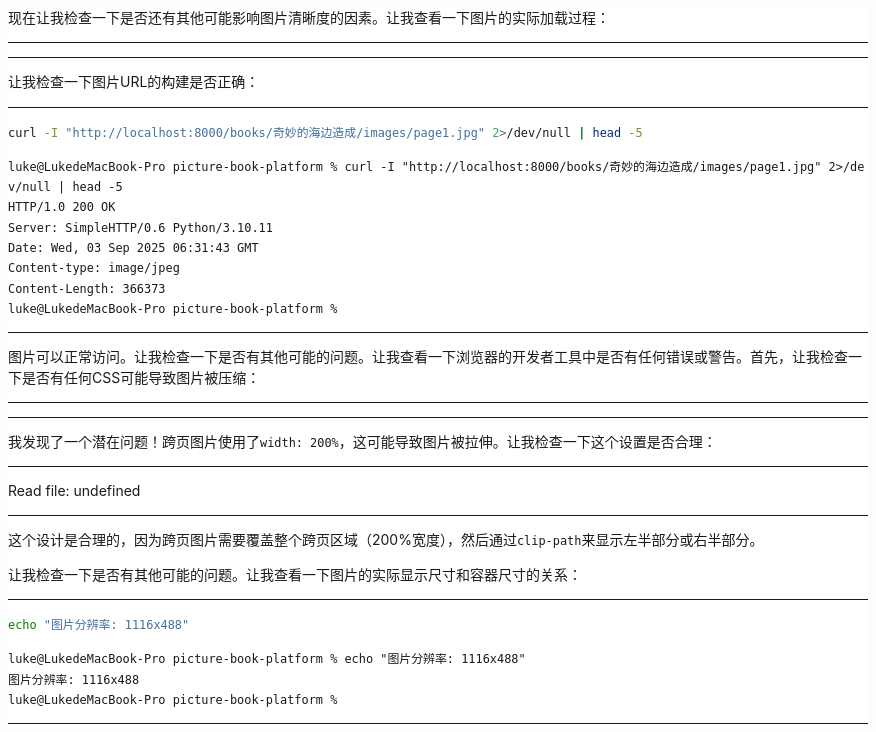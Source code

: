 现在让我检查一下是否还有其他可能影响图片清晰度的因素。让我查看一下图片的实际加载过程：


---



---

让我检查一下图片URL的构建是否正确：


---

```bash
curl -I "http://localhost:8000/books/奇妙的海边造成/images/page1.jpg" 2>/dev/null | head -5
```

```
luke@LukedeMacBook-Pro picture-book-platform % curl -I "http://localhost:8000/books/奇妙的海边造成/images/page1.jpg" 2>/dev/null | head -5
HTTP/1.0 200 OK
Server: SimpleHTTP/0.6 Python/3.10.11
Date: Wed, 03 Sep 2025 06:31:43 GMT
Content-type: image/jpeg
Content-Length: 366373
luke@LukedeMacBook-Pro picture-book-platform %
```

---

图片可以正常访问。让我检查一下是否有其他可能的问题。让我查看一下浏览器的开发者工具中是否有任何错误或警告。首先，让我检查一下是否有任何CSS可能导致图片被压缩：


---



---

我发现了一个潜在问题！跨页图片使用了`width: 200%`，这可能导致图片被拉伸。让我检查一下这个设置是否合理：


---

Read file: undefined

---

这个设计是合理的，因为跨页图片需要覆盖整个跨页区域（200%宽度），然后通过`clip-path`来显示左半部分或右半部分。

让我检查一下是否有其他可能的问题。让我查看一下图片的实际显示尺寸和容器尺寸的关系：


---

```bash
echo "图片分辨率: 1116x488"
```

```
luke@LukedeMacBook-Pro picture-book-platform % echo "图片分辨率: 1116x488"
图片分辨率: 1116x488
luke@LukedeMacBook-Pro picture-book-platform %
```

---